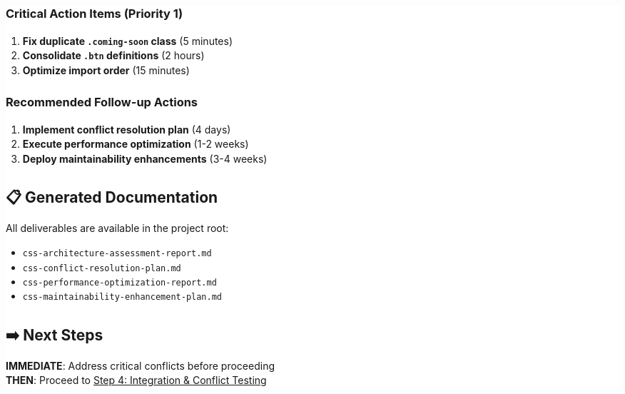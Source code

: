### Critical Action Items (Priority 1)
1. **Fix duplicate `.coming-soon` class** (5 minutes)
2. **Consolidate `.btn` definitions** (2 hours) 
3. **Optimize import order** (15 minutes)

### Recommended Follow-up Actions
1. **Implement conflict resolution plan** (4 days)
2. **Execute performance optimization** (1-2 weeks)
3. **Deploy maintainability enhancements** (3-4 weeks)

## 📋 Generated Documentation
All deliverables are available in the project root:
- `css-architecture-assessment-report.md`
- `css-conflict-resolution-plan.md` 
- `css-performance-optimization-report.md`
- `css-maintainability-enhancement-plan.md`

## ➡️ Next Steps
**IMMEDIATE**: Address critical conflicts before proceeding  
**THEN**: Proceed to [Step 4: Integration & Conflict Testing](./step-4-integration-conflict-testing.md)